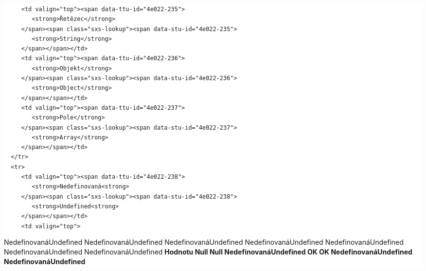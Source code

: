          <td valign="top"><span data-ttu-id="4e022-235">
            <strong>Řetězec</strong>
         </span><span class="sxs-lookup"><span data-stu-id="4e022-235">
            <strong>String</strong>
         </span></span></td>
         <td valign="top"><span data-ttu-id="4e022-236">
            <strong>Objekt</strong>
         </span><span class="sxs-lookup"><span data-stu-id="4e022-236">
            <strong>Object</strong>
         </span></span></td>
         <td valign="top"><span data-ttu-id="4e022-237">
            <strong>Pole</strong>
         </span><span class="sxs-lookup"><span data-stu-id="4e022-237">
            <strong>Array</strong>
         </span></span></td>
      </tr>
      <tr>
         <td valign="top"><span data-ttu-id="4e022-238">
            <strong>Nedefinovaná<strong>
         </span><span class="sxs-lookup"><span data-stu-id="4e022-238">
            <strong>Undefined<strong>
         </span></span></td>
         <td valign="top">
<span data-ttu-id="4e022-239">Nedefinovaná</span><span class="sxs-lookup"><span data-stu-id="4e022-239">Undefined</span></span> </td>
         <td valign="top">
<span data-ttu-id="4e022-240">Nedefinovaná</span><span class="sxs-lookup"><span data-stu-id="4e022-240">Undefined</span></span> </td>
         <td valign="top">
<span data-ttu-id="4e022-241">Nedefinovaná</span><span class="sxs-lookup"><span data-stu-id="4e022-241">Undefined</span></span> </td>
         <td valign="top">
<span data-ttu-id="4e022-242">Nedefinovaná</span><span class="sxs-lookup"><span data-stu-id="4e022-242">Undefined</span></span> </td>
         <td valign="top">
<span data-ttu-id="4e022-243">Nedefinovaná</span><span class="sxs-lookup"><span data-stu-id="4e022-243">Undefined</span></span> </td>
         <td valign="top">
<span data-ttu-id="4e022-244">Nedefinovaná</span><span class="sxs-lookup"><span data-stu-id="4e022-244">Undefined</span></span> </td>
         <td valign="top">
<span data-ttu-id="4e022-245">Nedefinovaná</span><span class="sxs-lookup"><span data-stu-id="4e022-245">Undefined</span></span> </td>
      </tr>
      <tr>
         <td valign="top"><span data-ttu-id="4e022-246">
            <strong>Hodnotu Null<strong>
         </span><span class="sxs-lookup"><span data-stu-id="4e022-246">
            <strong>Null<strong>
         </span></span></td>
         <td valign="top">
<span data-ttu-id="4e022-247">Nedefinovaná</span><span class="sxs-lookup"><span data-stu-id="4e022-247">Undefined</span></span> </td>
         <td valign="top"><span data-ttu-id="4e022-248">
            <strong>OK</strong>
         </span><span class="sxs-lookup"><span data-stu-id="4e022-248">
            <strong>OK</strong>
         </span></span></td>
         <td valign="top">
<span data-ttu-id="4e022-249">Nedefinovaná</span><span class="sxs-lookup"><span data-stu-id="4e022-249">Undefined</span></span> </td>
         <td valign="top">
<span data-ttu-id="4e022-250">Nedefinovaná</span><span class="sxs-lookup"><span data-stu-id="4e022-250">Undefined</span></span> </td>